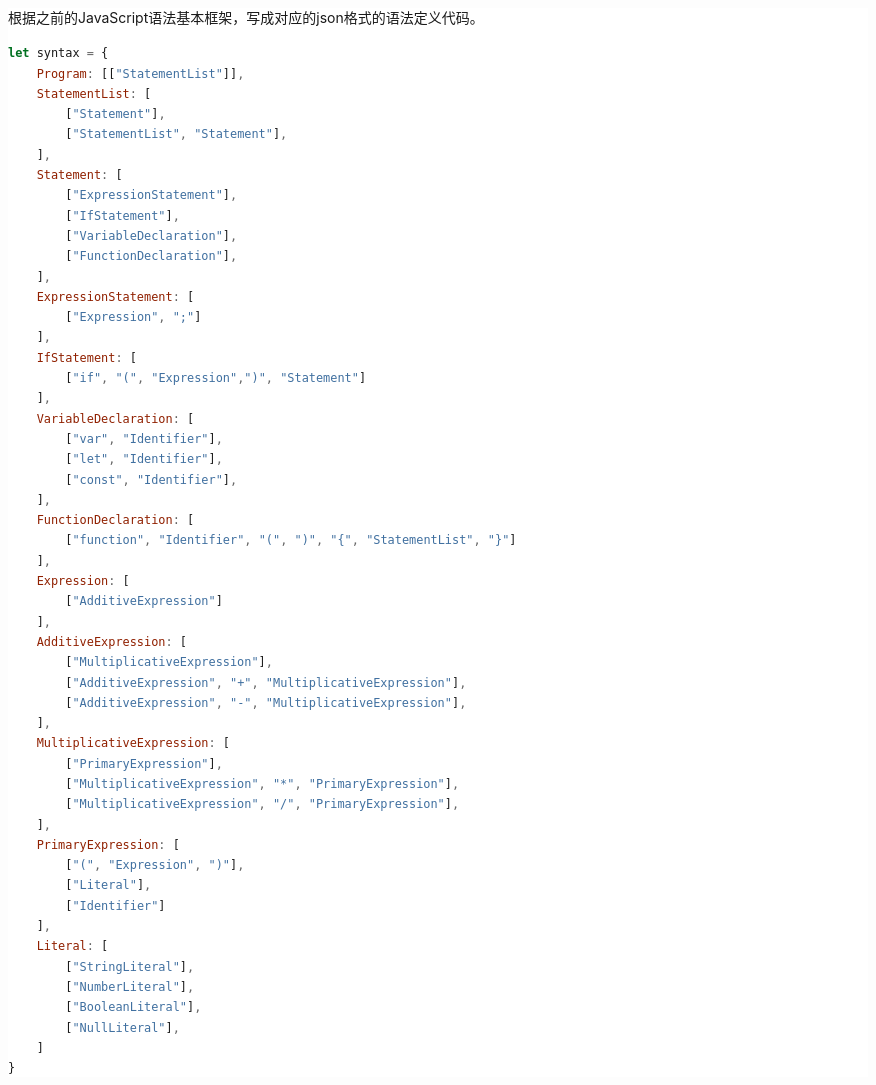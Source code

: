 根据之前的JavaScript语法基本框架，写成对应的json格式的语法定义代码。

```javascript
let syntax = {
    Program: [["StatementList"]],
    StatementList: [
        ["Statement"],
        ["StatementList", "Statement"],
    ],
    Statement: [
        ["ExpressionStatement"],
        ["IfStatement"],
        ["VariableDeclaration"],
        ["FunctionDeclaration"],
    ],
    ExpressionStatement: [
        ["Expression", ";"]
    ],
    IfStatement: [
        ["if", "(", "Expression",")", "Statement"]
    ],
    VariableDeclaration: [
        ["var", "Identifier"],
        ["let", "Identifier"],
        ["const", "Identifier"],
    ],
    FunctionDeclaration: [
        ["function", "Identifier", "(", ")", "{", "StatementList", "}"]
    ],
    Expression: [
        ["AdditiveExpression"]
    ],
    AdditiveExpression: [
        ["MultiplicativeExpression"],
        ["AdditiveExpression", "+", "MultiplicativeExpression"],
        ["AdditiveExpression", "-", "MultiplicativeExpression"],
    ],
    MultiplicativeExpression: [
        ["PrimaryExpression"],
        ["MultiplicativeExpression", "*", "PrimaryExpression"],
        ["MultiplicativeExpression", "/", "PrimaryExpression"],
    ],
    PrimaryExpression: [
        ["(", "Expression", ")"],
        ["Literal"],
        ["Identifier"]
    ],
    Literal: [
        ["StringLiteral"],
        ["NumberLiteral"],
        ["BooleanLiteral"],
        ["NullLiteral"],
    ]
}
```
